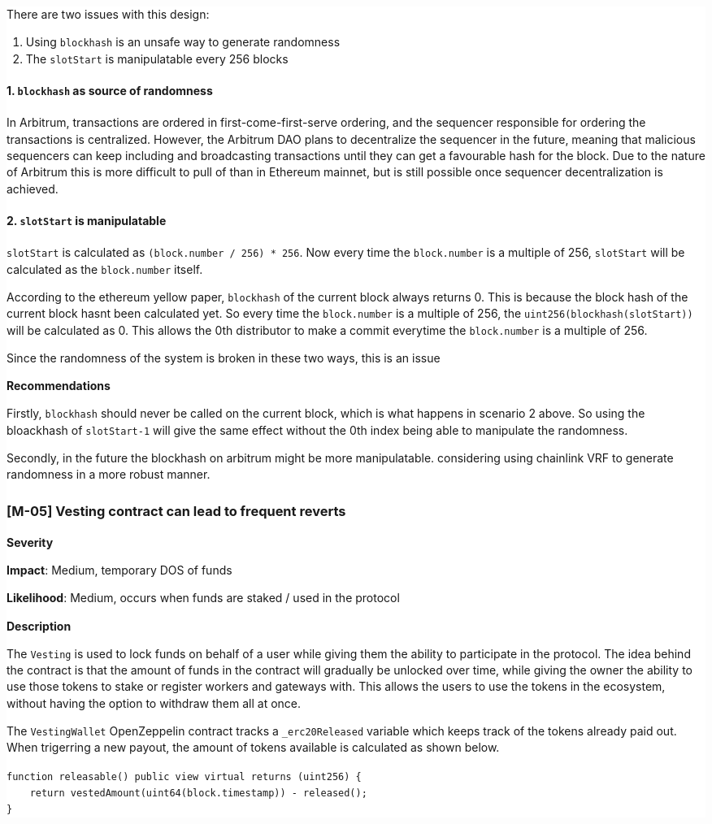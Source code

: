 There are two issues with this design:

1. Using `blockhash` is an unsafe way to generate randomness
2. The `slotStart` is manipulatable every 256 blocks

#### 1. `blockhash` as source of randomness

In Arbitrum, transactions are ordered in first-come-first-serve ordering, and the sequencer responsible for ordering the transactions is centralized. However, the Arbitrum DAO plans to decentralize the sequencer in the future, meaning that malicious sequencers can keep including and broadcasting transactions until they can get a favourable hash for the block. Due to the nature of Arbitrum this is more difficult to pull of than in Ethereum mainnet, but is still possible once sequencer decentralization is achieved.

#### 2. `slotStart` is manipulatable

`slotStart` is calculated as `(block.number / 256) * 256`. Now every time the `block.number` is a multiple of 256, `slotStart` will be calculated as the `block.number` itself.

According to the ethereum yellow paper, `blockhash` of the current block always returns 0. This is because the block hash of the current block hasnt been calculated yet. So every time the `block.number` is a multiple of 256, the `uint256(blockhash(slotStart))` will be calculated as 0. This allows the 0th distributor to make a commit everytime the `block.number` is a multiple of 256.

Since the randomness of the system is broken in these two ways, this is an issue

**Recommendations**

Firstly, `blockhash` should never be called on the current block, which is what happens in scenario 2 above. So using the bloackhash of `slotStart-1` will give the same effect without the 0th index being able to manipulate the randomness.

Secondly, in the future the blockhash on arbitrum might be more manipulatable. considering using chainlink VRF to generate randomness in a more robust manner.



### [M-05] Vesting contract can lead to frequent reverts

**Severity**

**Impact**: Medium, temporary DOS of funds

**Likelihood**: Medium, occurs when funds are staked / used in the protocol

**Description**

The `Vesting` is used to lock funds on behalf of a user while giving them the ability to participate in the protocol. The idea behind the contract is that the amount of funds in the contract will gradually be unlocked over time, while giving the owner the ability to use those tokens to stake or register workers and gateways with. This allows the users to use the tokens in the ecosystem, without having the option to withdraw them all at once.

The `VestingWallet` OpenZeppelin contract tracks a `_erc20Released` variable which keeps track of the tokens already paid out. When trigerring a new payout, the amount of tokens available is calculated as shown below.

```solidity
function releasable() public view virtual returns (uint256) {
    return vestedAmount(uint64(block.timestamp)) - released();
}
```
